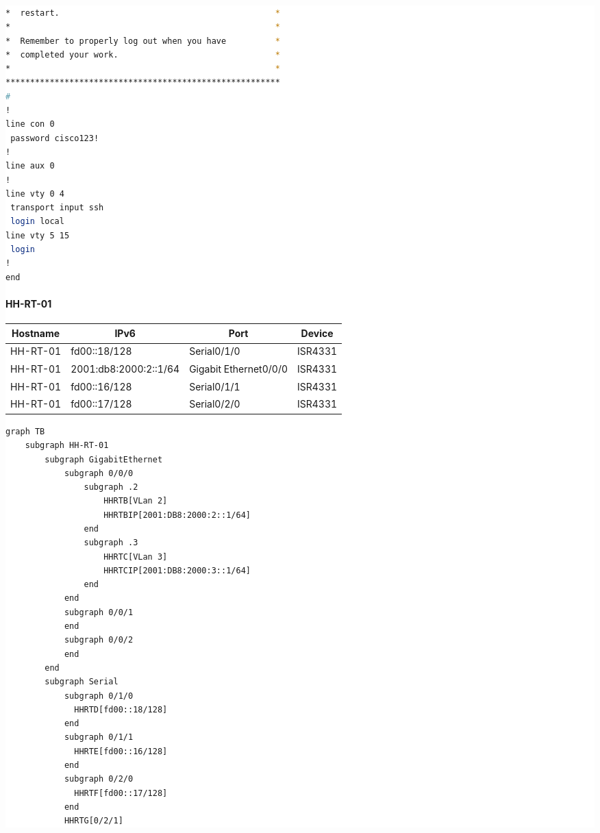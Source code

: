 ```sh
*  restart.                                            *
*                                                      *
*  Remember to properly log out when you have          *
*  completed your work.                                *
*                                                      *
********************************************************
#
!
line con 0
 password cisco123!
!
line aux 0
!
line vty 0 4
 transport input ssh
 login local
line vty 5 15
 login
!
end
```

#### HH-RT-01

| Hostname | IPv6                  | Port                  | Device  |
| -------- | --------------------- | --------------------- | ------- |
| HH-RT-01 | fd00::18/128          | Serial0/1/0           | ISR4331 |
| HH-RT-01 | 2001:db8:2000:2::1/64 | Gigabit Ethernet0/0/0 | ISR4331 |
| HH-RT-01 | fd00::16/128          | Serial0/1/1           | ISR4331 |
| HH-RT-01 | fd00::17/128          | Serial0/2/0           | ISR4331 |

```mermaid
graph TB
    subgraph HH-RT-01
        subgraph GigabitEthernet
            subgraph 0/0/0
                subgraph .2
                    HHRTB[VLan 2]
                    HHRTBIP[2001:DB8:2000:2::1/64]
                end
                subgraph .3
                    HHRTC[VLan 3]
                    HHRTCIP[2001:DB8:2000:3::1/64]
                end
            end
            subgraph 0/0/1
            end
            subgraph 0/0/2
            end
        end
        subgraph Serial
            subgraph 0/1/0
              HHRTD[fd00::18/128]
            end
            subgraph 0/1/1
              HHRTE[fd00::16/128]
            end
            subgraph 0/2/0
              HHRTF[fd00::17/128]
            end
            HHRTG[0/2/1]
```